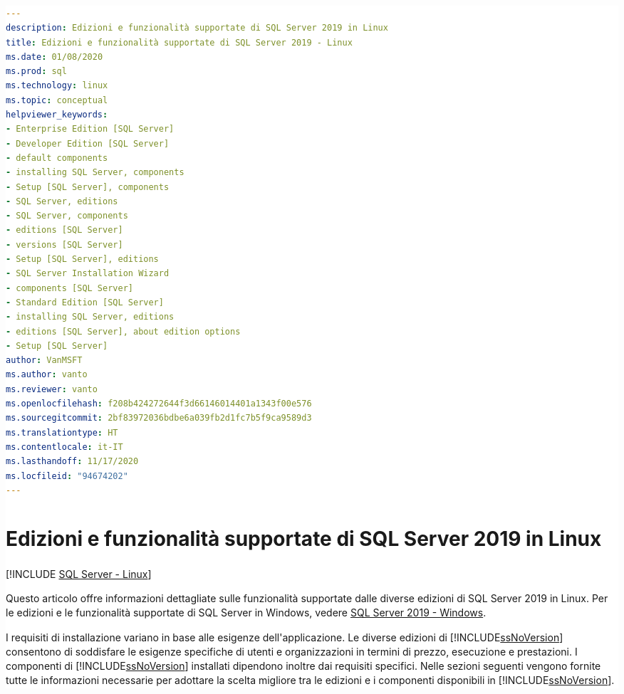 ```yaml
---
description: Edizioni e funzionalità supportate di SQL Server 2019 in Linux
title: Edizioni e funzionalità supportate di SQL Server 2019 - Linux
ms.date: 01/08/2020
ms.prod: sql
ms.technology: linux
ms.topic: conceptual
helpviewer_keywords:
- Enterprise Edition [SQL Server]
- Developer Edition [SQL Server]
- default components
- installing SQL Server, components
- Setup [SQL Server], components
- SQL Server, editions
- SQL Server, components
- editions [SQL Server]
- versions [SQL Server]
- Setup [SQL Server], editions
- SQL Server Installation Wizard
- components [SQL Server]
- Standard Edition [SQL Server]
- installing SQL Server, editions
- editions [SQL Server], about edition options
- Setup [SQL Server]
author: VanMSFT
ms.author: vanto
ms.reviewer: vanto
ms.openlocfilehash: f208b424272644f3d66146014401a1343f00e576
ms.sourcegitcommit: 2bf83972036bdbe6a039fb2d1fc7b5f9ca9589d3
ms.translationtype: HT
ms.contentlocale: it-IT
ms.lasthandoff: 11/17/2020
ms.locfileid: "94674202"
---
```

# <a name="editions-and-supported-features-of-sql-server-2019-on-linux"></a>Edizioni e funzionalità supportate di SQL Server 2019 in Linux

[!INCLUDE [SQL Server - Linux](../includes/applies-to-version/sql-linux.md)]

Questo articolo offre informazioni dettagliate sulle funzionalità supportate dalle diverse edizioni di SQL Server 2019 in Linux. Per le edizioni e le funzionalità supportate di SQL Server in Windows, vedere [ SQL Server 2019 - Windows](../sql-server/editions-and-components-of-sql-server-version-15.md).  
  
I requisiti di installazione variano in base alle esigenze dell'applicazione. Le diverse edizioni di [!INCLUDE[ssNoVersion](../includes/ssnoversion-md.md)] consentono di soddisfare le esigenze specifiche di utenti e organizzazioni in termini di prezzo, esecuzione e prestazioni. I componenti di [!INCLUDE[ssNoVersion](../includes/ssnoversion-md.md)] installati dipendono inoltre dai requisiti specifici. Nelle sezioni seguenti vengono fornite tutte le informazioni necessarie per adottare la scelta migliore tra le edizioni e i componenti disponibili in [!INCLUDE[ssNoVersion](../includes/ssnoversion-md.md)].  
